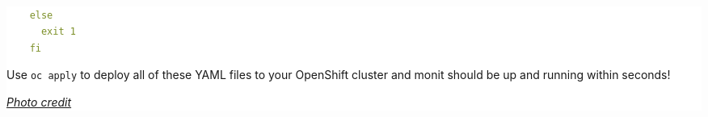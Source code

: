 ```yaml
    else
      exit 1
    fi
```

Use `oc apply` to deploy all of these YAML files to your OpenShift cluster and
monit should be up and running within seconds!

[cctv cameras]: /images/2019-09-11-cctv-cameras.jpg
[Monit]: https://mmonit.com/monit/
[Running Ansible in OpenShift with arbitrary UIDs]: /2019/03/22/running-ansible-in-openshift-with-arbitrary-uids/
[monit GitLab repository]: https://gitlab.com/majorhayden/container-monit

[_Photo credit_](https://commons.wikimedia.org/wiki/File:CCTV_cameras_in_Mumbai.jpg)